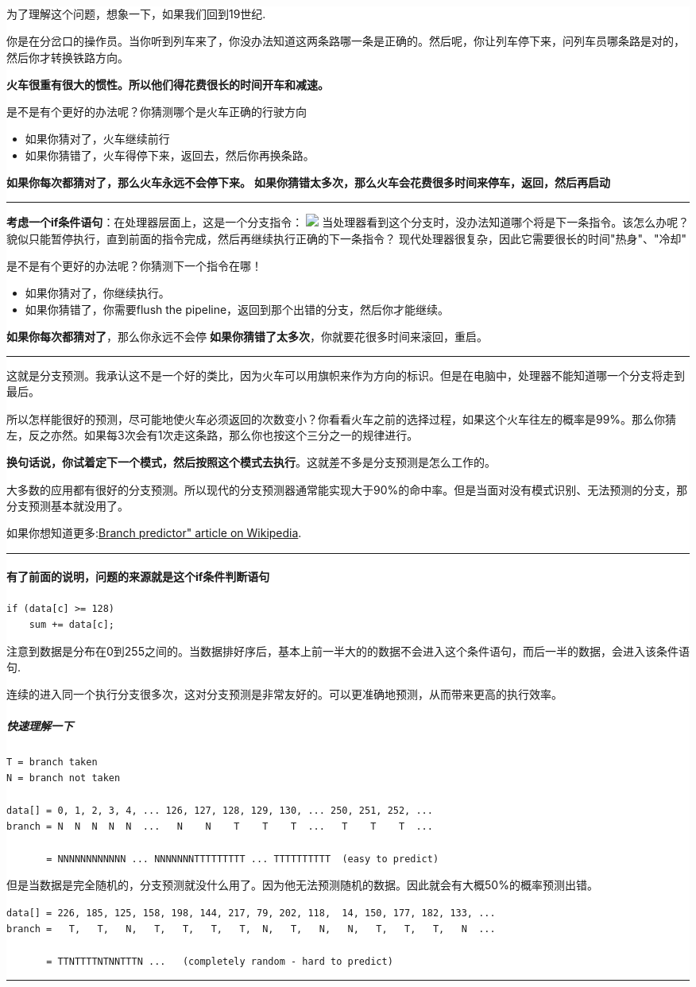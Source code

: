 为了理解这个问题，想象一下，如果我们回到19世纪.

你是在分岔口的操作员。当你听到列车来了，你没办法知道这两条路哪一条是正确的。然后呢，你让列车停下来，问列车员哪条路是对的，然后你才转换铁路方向。

**火车很重有很大的惯性。所以他们得花费很长的时间开车和减速。**

是不是有个更好的办法呢？你猜测哪个是火车正确的行驶方向
- 如果你猜对了，火车继续前行
- 如果你猜错了，火车得停下来，返回去，然后你再换条路。

**如果你每次都猜对了，那么火车永远不会停下来。**
**如果你猜错太多次，那么火车会花费很多时间来停车，返回，然后再启动**

----------------------------------------------------------
**考虑一个if条件语句**：在处理器层面上，这是一个分支指令：
![](http://i.stack.imgur.com/pyfwC.png)
当处理器看到这个分支时，没办法知道哪个将是下一条指令。该怎么办呢？貌似只能暂停执行，直到前面的指令完成，然后再继续执行正确的下一条指令？
现代处理器很复杂，因此它需要很长的时间"热身"、"冷却"

是不是有个更好的办法呢？你猜测下一个指令在哪！
- 如果你猜对了，你继续执行。
- 如果你猜错了，你需要flush the pipeline，返回到那个出错的分支，然后你才能继续。

**如果你每次都猜对了**，那么你永远不会停
**如果你猜错了太多次**，你就要花很多时间来滚回，重启。

-------------------------------------------------------
这就是分支预测。我承认这不是一个好的类比，因为火车可以用旗帜来作为方向的标识。但是在电脑中，处理器不能知道哪一个分支将走到最后。

所以怎样能很好的预测，尽可能地使火车必须返回的次数变小？你看看火车之前的选择过程，如果这个火车往左的概率是99%。那么你猜左，反之亦然。如果每3次会有1次走这条路，那么你也按这个三分之一的规律进行。

**换句话说，你试着定下一个模式，然后按照这个模式去执行**。这就差不多是分支预测是怎么工作的。

大多数的应用都有很好的分支预测。所以现代的分支预测器通常能实现大于90%的命中率。但是当面对没有模式识别、无法预测的分支，那分支预测基本就没用了。

如果你想知道更多:[Branch predictor" article on Wikipedia](https://en.wikipedia.org/wiki/Branch_predictor).

-----------------------------------------------------

#### 有了前面的说明，问题的来源就是这个if条件判断语句
```
if (data[c] >= 128)
    sum += data[c];
```
注意到数据是分布在0到255之间的。当数据排好序后，基本上前一半大的的数据不会进入这个条件语句，而后一半的数据，会进入该条件语句.

连续的进入同一个执行分支很多次，这对分支预测是非常友好的。可以更准确地预测，从而带来更高的执行效率。

##### 快速理解一下
```
T = branch taken
N = branch not taken

data[] = 0, 1, 2, 3, 4, ... 126, 127, 128, 129, 130, ... 250, 251, 252, ...
branch = N  N  N  N  N  ...   N    N    T    T    T  ...   T    T    T  ...

       = NNNNNNNNNNNN ... NNNNNNNTTTTTTTTT ... TTTTTTTTTT  (easy to predict)
```
但是当数据是完全随机的，分支预测就没什么用了。因为他无法预测随机的数据。因此就会有大概50%的概率预测出错。
```
data[] = 226, 185, 125, 158, 198, 144, 217, 79, 202, 118,  14, 150, 177, 182, 133, ...
branch =   T,   T,   N,   T,   T,   T,   T,  N,   T,   N,   N,   T,   T,   T,   N  ...

       = TTNTTTTNTNNTTTN ...   (completely random - hard to predict)
```
----------------------------------------------------------
